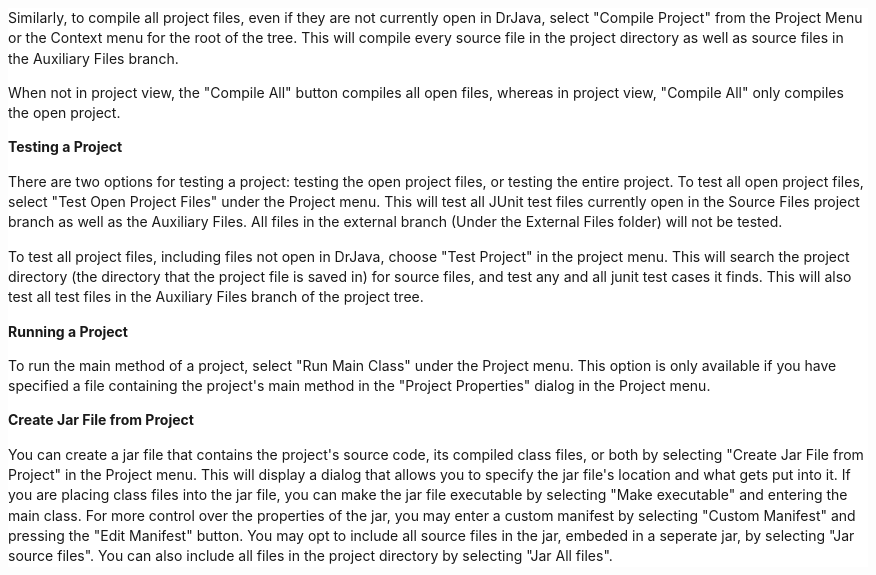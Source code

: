 Similarly, to compile all project files, even if they are not currently
open in DrJava, select "Compile Project" from the Project Menu or the
Context menu for the root of the tree. This will compile every source
file in the project directory as well as source files in the Auxiliary
Files branch.

When not in project view, the "Compile All" button compiles all open
files, whereas in project view, "Compile All" only compiles the open
project.

<div class="formalpara-title">

**Testing a Project**

</div>

There are two options for testing a project: testing the open project
files, or testing the entire project. To test all open project files,
select "Test Open Project Files" under the Project menu. This will test
all JUnit test files currently open in the Source Files project branch
as well as the Auxiliary Files. All files in the external branch (Under
the External Files folder) will not be tested.

To test all project files, including files not open in DrJava, choose
"Test Project" in the project menu. This will search the project
directory (the directory that the project file is saved in) for source
files, and test any and all junit test cases it finds. This will also
test all test files in the Auxiliary Files branch of the project tree.

<div class="formalpara-title">

**Running a Project**

</div>

To run the main method of a project, select "Run Main Class" under the
Project menu. This option is only available if you have specified a file
containing the project's main method in the "Project Properties" dialog
in the Project menu.

<div class="formalpara-title">

**Create Jar File from Project**

</div>

You can create a jar file that contains the project's source code, its
compiled class files, or both by selecting "Create Jar File from
Project" in the Project menu. This will display a dialog that allows you
to specify the jar file's location and what gets put into it. If you are
placing class files into the jar file, you can make the jar file
executable by selecting "Make executable" and entering the main class.
For more control over the properties of the jar, you may enter a custom
manifest by selecting "Custom Manifest" and pressing the "Edit Manifest"
button. You may opt to include all source files in the jar, embeded in a
seperate jar, by selecting "Jar source files". You can also include all
files in the project directory by selecting "Jar All files".
